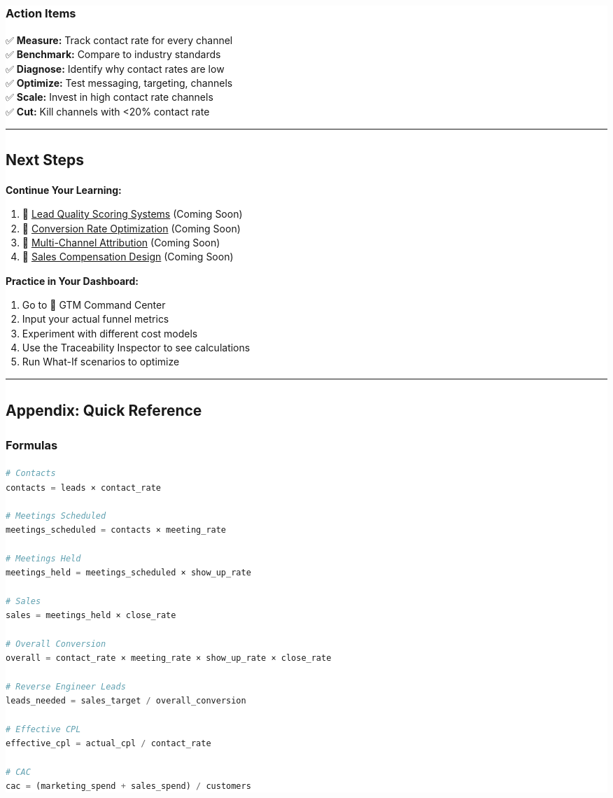 ### Action Items

✅ **Measure:** Track contact rate for every channel  
✅ **Benchmark:** Compare to industry standards  
✅ **Diagnose:** Identify why contact rates are low  
✅ **Optimize:** Test messaging, targeting, channels  
✅ **Scale:** Invest in high contact rate channels  
✅ **Cut:** Kill channels with <20% contact rate  

---

## Next Steps

**Continue Your Learning:**
1. 📘 [Lead Quality Scoring Systems](./lead-scoring-fundamentals.md) (Coming Soon)
2. 📘 [Conversion Rate Optimization](./conversion-optimization.md) (Coming Soon)
3. 📘 [Multi-Channel Attribution](./attribution-modeling.md) (Coming Soon)
4. 📘 [Sales Compensation Design](./compensation-design.md) (Coming Soon)

**Practice in Your Dashboard:**
1. Go to 🎯 GTM Command Center
2. Input your actual funnel metrics
3. Experiment with different cost models
4. Use the Traceability Inspector to see calculations
5. Run What-If scenarios to optimize

---

## Appendix: Quick Reference

### Formulas

```python
# Contacts
contacts = leads × contact_rate

# Meetings Scheduled
meetings_scheduled = contacts × meeting_rate

# Meetings Held
meetings_held = meetings_scheduled × show_up_rate

# Sales
sales = meetings_held × close_rate

# Overall Conversion
overall = contact_rate × meeting_rate × show_up_rate × close_rate

# Reverse Engineer Leads
leads_needed = sales_target / overall_conversion

# Effective CPL
effective_cpl = actual_cpl / contact_rate

# CAC
cac = (marketing_spend + sales_spend) / customers
```
